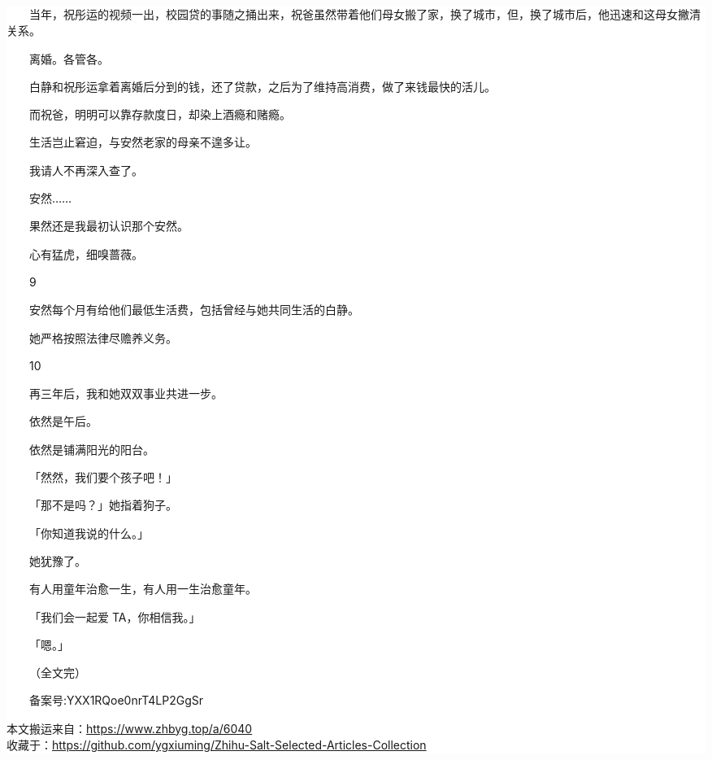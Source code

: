 &emsp;&emsp;当年，祝彤运的视频一出，校园贷的事随之捅出来，祝爸虽然带着他们母女搬了家，换了城市，但，换了城市后，他迅速和这母女撇清关系。  
  
&emsp;&emsp;离婚。各管各。  
  
&emsp;&emsp;白静和祝彤运拿着离婚后分到的钱，还了贷款，之后为了维持高消费，做了来钱最快的活儿。  
  
&emsp;&emsp;而祝爸，明明可以靠存款度日，却染上酒瘾和赌瘾。  
  
&emsp;&emsp;生活岂止窘迫，与安然老家的母亲不遑多让。  
  
&emsp;&emsp;我请人不再深入查了。  
  
&emsp;&emsp;安然……  
  
&emsp;&emsp;果然还是我最初认识那个安然。  
  
&emsp;&emsp;心有猛虎，细嗅蔷薇。  
  
&emsp;&emsp;9  
  
&emsp;&emsp;安然每个月有给他们最低生活费，包括曾经与她共同生活的白静。  
  
&emsp;&emsp;她严格按照法律尽赡养义务。  
  
&emsp;&emsp;10  
  
&emsp;&emsp;再三年后，我和她双双事业共进一步。  
  
&emsp;&emsp;依然是午后。  
  
&emsp;&emsp;依然是铺满阳光的阳台。  
  
&emsp;&emsp;「然然，我们要个孩子吧！」  
  
&emsp;&emsp;「那不是吗？」她指着狗子。  
  
&emsp;&emsp;「你知道我说的什么。」  
  
&emsp;&emsp;她犹豫了。  
  
&emsp;&emsp;有人用童年治愈一生，有人用一生治愈童年。  
  
&emsp;&emsp;「我们会一起爱 TA，你相信我。」  
  
&emsp;&emsp;「嗯。」  
  
&emsp;&emsp;（全文完）  
  
&emsp;&emsp;备案号:YXX1RQoe0nrT4LP2GgSr  
  
本文搬运来自：https://www.zhbyg.top/a/6040  
 收藏于：https://github.com/ygxiuming/Zhihu-Salt-Selected-Articles-Collection